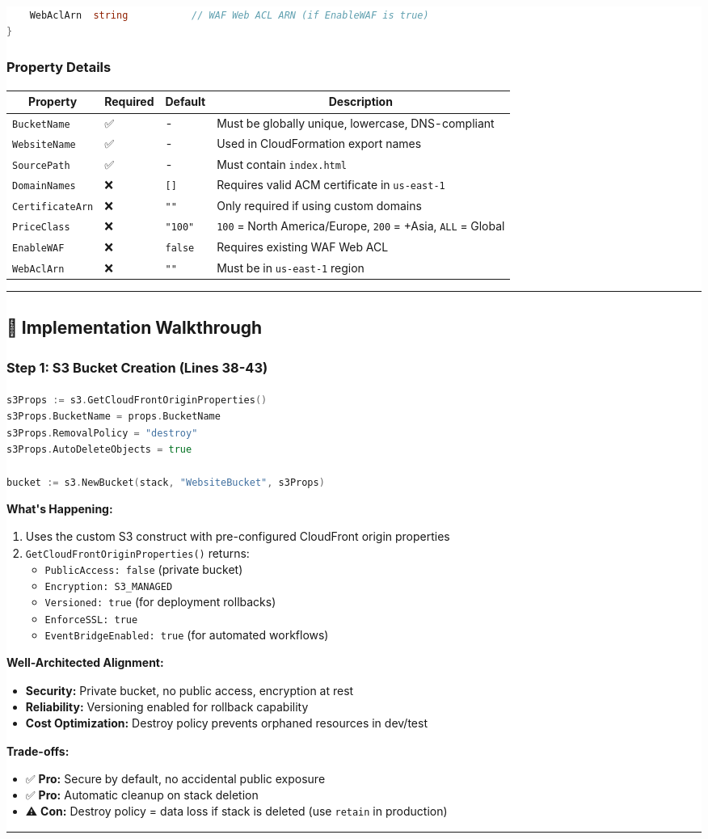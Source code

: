 ```go
    WebAclArn  string           // WAF Web ACL ARN (if EnableWAF is true)
}
```

### Property Details

| Property | Required | Default | Description |
|----------|----------|---------|-------------|
| `BucketName` | ✅ | - | Must be globally unique, lowercase, DNS-compliant |
| `WebsiteName` | ✅ | - | Used in CloudFormation export names |
| `SourcePath` | ✅ | - | Must contain `index.html` |
| `DomainNames` | ❌ | `[]` | Requires valid ACM certificate in `us-east-1` |
| `CertificateArn` | ❌ | `""` | Only required if using custom domains |
| `PriceClass` | ❌ | `"100"` | `100` = North America/Europe, `200` = +Asia, `ALL` = Global |
| `EnableWAF` | ❌ | `false` | Requires existing WAF Web ACL |
| `WebAclArn` | ❌ | `""` | Must be in `us-east-1` region |

---

## 🔧 Implementation Walkthrough

### Step 1: S3 Bucket Creation (Lines 38-43)

```go
s3Props := s3.GetCloudFrontOriginProperties()
s3Props.BucketName = props.BucketName
s3Props.RemovalPolicy = "destroy"
s3Props.AutoDeleteObjects = true

bucket := s3.NewBucket(stack, "WebsiteBucket", s3Props)
```

**What's Happening:**
1. Uses the custom S3 construct with pre-configured CloudFront origin properties
2. `GetCloudFrontOriginProperties()` returns:
   - `PublicAccess: false` (private bucket)
   - `Encryption: S3_MANAGED`
   - `Versioned: true` (for deployment rollbacks)
   - `EnforceSSL: true`
   - `EventBridgeEnabled: true` (for automated workflows)

**Well-Architected Alignment:**
- **Security:** Private bucket, no public access, encryption at rest
- **Reliability:** Versioning enabled for rollback capability
- **Cost Optimization:** Destroy policy prevents orphaned resources in dev/test

**Trade-offs:**
- ✅ **Pro:** Secure by default, no accidental public exposure
- ✅ **Pro:** Automatic cleanup on stack deletion
- ⚠️ **Con:** Destroy policy = data loss if stack is deleted (use `retain` in production)

---